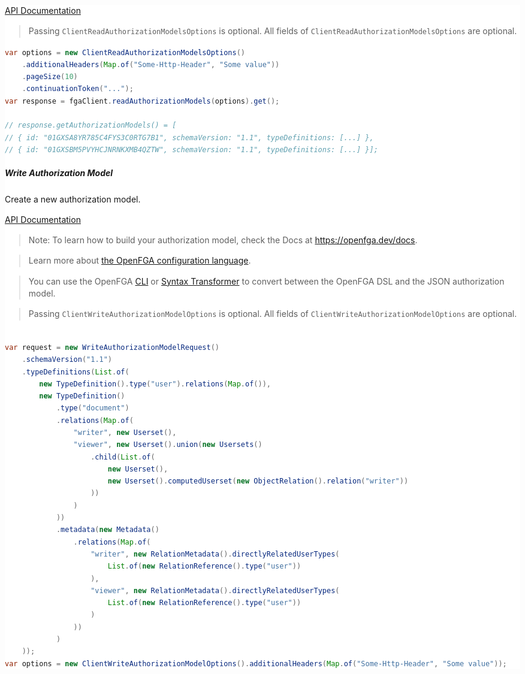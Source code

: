 [API Documentation](https://openfga.dev/api/service#/Authorization%20Models/ReadAuthorizationModels)

> Passing `ClientReadAuthorizationModelsOptions` is optional. All fields of `ClientReadAuthorizationModelsOptions` are optional.

```java
var options = new ClientReadAuthorizationModelsOptions()
    .additionalHeaders(Map.of("Some-Http-Header", "Some value"))
    .pageSize(10)
    .continuationToken("...");
var response = fgaClient.readAuthorizationModels(options).get();

// response.getAuthorizationModels() = [
// { id: "01GXSA8YR785C4FYS3C0RTG7B1", schemaVersion: "1.1", typeDefinitions: [...] },
// { id: "01GXSBM5PVYHCJNRNKXMB4QZTW", schemaVersion: "1.1", typeDefinitions: [...] }];
```

##### Write Authorization Model

Create a new authorization model.

[API Documentation](https://openfga.dev/api/service#/Authorization%20Models/WriteAuthorizationModel)

> Note: To learn how to build your authorization model, check the Docs at https://openfga.dev/docs.

> Learn more about [the OpenFGA configuration language](https://openfga.dev/docs/configuration-language).

> You can use the OpenFGA [CLI](https://github.com/openfga/cli) or [Syntax Transformer](https://github.com/openfga/syntax-transformer) to convert between the OpenFGA DSL and the JSON authorization model.

> Passing `ClientWriteAuthorizationModelOptions` is optional. All fields of `ClientWriteAuthorizationModelOptions` are optional.

```java

var request = new WriteAuthorizationModelRequest()
    .schemaVersion("1.1")
    .typeDefinitions(List.of(
        new TypeDefinition().type("user").relations(Map.of()),
        new TypeDefinition()
            .type("document")
            .relations(Map.of(
                "writer", new Userset(),
                "viewer", new Userset().union(new Usersets()
                    .child(List.of(
                        new Userset(),
                        new Userset().computedUserset(new ObjectRelation().relation("writer"))
                    ))
                )
            ))
            .metadata(new Metadata()
                .relations(Map.of(
                    "writer", new RelationMetadata().directlyRelatedUserTypes(
                        List.of(new RelationReference().type("user"))
                    ),
                    "viewer", new RelationMetadata().directlyRelatedUserTypes(
                        List.of(new RelationReference().type("user"))
                    )
                ))
            )
    ));
var options = new ClientWriteAuthorizationModelOptions().additionalHeaders(Map.of("Some-Http-Header", "Some value"));

```